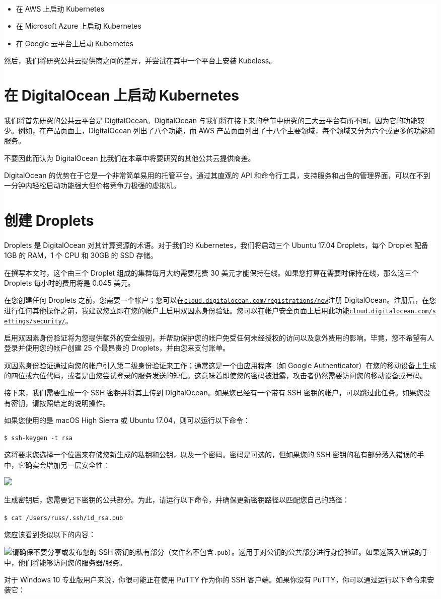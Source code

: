 +   在 AWS 上启动 Kubernetes

+   在 Microsoft Azure 上启动 Kubernetes

+   在 Google 云平台上启动 Kubernetes

然后，我们将研究公共云提供商之间的差异，并尝试在其中一个平台上安装 Kubeless。

# 在 DigitalOcean 上启动 Kubernetes

我们将首先研究的公共云平台是 DigitalOcean。DigitalOcean 与我们将在接下来的章节中研究的三大云平台有所不同，因为它的功能较少。例如，在产品页面上，DigitalOcean 列出了八个功能，而 AWS 产品页面列出了十八个主要领域，每个领域又分为六个或更多的功能和服务。

不要因此而认为 DigitalOcean 比我们在本章中将要研究的其他公共云提供商差。

DigitalOcean 的优势在于它是一个非常简单易用的托管平台。通过其直观的 API 和命令行工具，支持服务和出色的管理界面，可以在不到一分钟内轻松启动功能强大但价格竞争力极强的虚拟机。

# 创建 Droplets

Droplets 是 DigitalOcean 对其计算资源的术语。对于我们的 Kubernetes，我们将启动三个 Ubuntu 17.04 Droplets，每个 Droplet 配备 1GB 的 RAM，1 个 CPU 和 30GB 的 SSD 存储。

在撰写本文时，这个由三个 Droplet 组成的集群每月大约需要花费 30 美元才能保持在线。如果您打算在需要时保持在线，那么这三个 Droplets 每小时的费用将是 0.045 美元。

在您创建任何 Droplets 之前，您需要一个帐户；您可以在[`cloud.digitalocean.com/registrations/new`](https://cloud.digitalocean.com/registrations/new)注册 DigitalOcean。注册后，在您进行任何其他操作之前，我建议您立即在您的帐户上启用双因素身份验证。您可以在帐户安全页面上启用此功能[`cloud.digitalocean.com/settings/security/`](https://cloud.digitalocean.com/settings/security/)。

启用双因素身份验证将为您提供额外的安全级别，并帮助保护您的帐户免受任何未经授权的访问以及意外费用的影响。毕竟，您不希望有人登录并使用您的帐户创建 25 个最昂贵的 Droplets，并由您来支付账单。

双因素身份验证通过向您的帐户引入第二级身份验证来工作；通常这是一个由应用程序（如 Google Authenticator）在您的移动设备上生成的四位或六位代码，或者是由您尝试登录的服务发送的短信。这意味着即使您的密码被泄露，攻击者仍然需要访问您的移动设备或号码。

接下来，我们需要生成一个 SSH 密钥并将其上传到 DigitalOcean。如果您已经有一个带有 SSH 密钥的帐户，可以跳过此任务。如果您没有密钥，请按照给定的说明操作。

如果您使用的是 macOS High Sierra 或 Ubuntu 17.04，则可以运行以下命令：

```
$ ssh-keygen -t rsa
```

这将要求您选择一个位置来存储您新生成的私钥和公钥，以及一个密码。密码是可选的，但如果您的 SSH 密钥的私有部分落入错误的手中，它确实会增加另一层安全性：

![](https://github.com/OpenDocCN/freelearn-devops-pt2-zh/raw/master/docs/k8s-svls-app/img/b197999c-a3db-4b61-80f7-8a9967e43614.png)

生成密钥后，您需要记下密钥的公共部分。为此，请运行以下命令，并确保更新密钥路径以匹配您自己的路径：

```
$ cat /Users/russ/.ssh/id_rsa.pub
```

您应该看到类似以下的内容：

![](https://github.com/OpenDocCN/freelearn-devops-pt2-zh/raw/master/docs/k8s-svls-app/img/6c023c80-d5db-42dd-b09b-82601af14d8e.png)请确保不要分享或发布您的 SSH 密钥的私有部分（文件名不包含`.pub`）。这用于对公钥的公共部分进行身份验证。如果这落入错误的手中，他们将能够访问您的服务器/服务。

对于 Windows 10 专业版用户来说，你很可能正在使用 PuTTY 作为你的 SSH 客户端。如果你没有 PuTTY，你可以通过运行以下命令来安装它：
